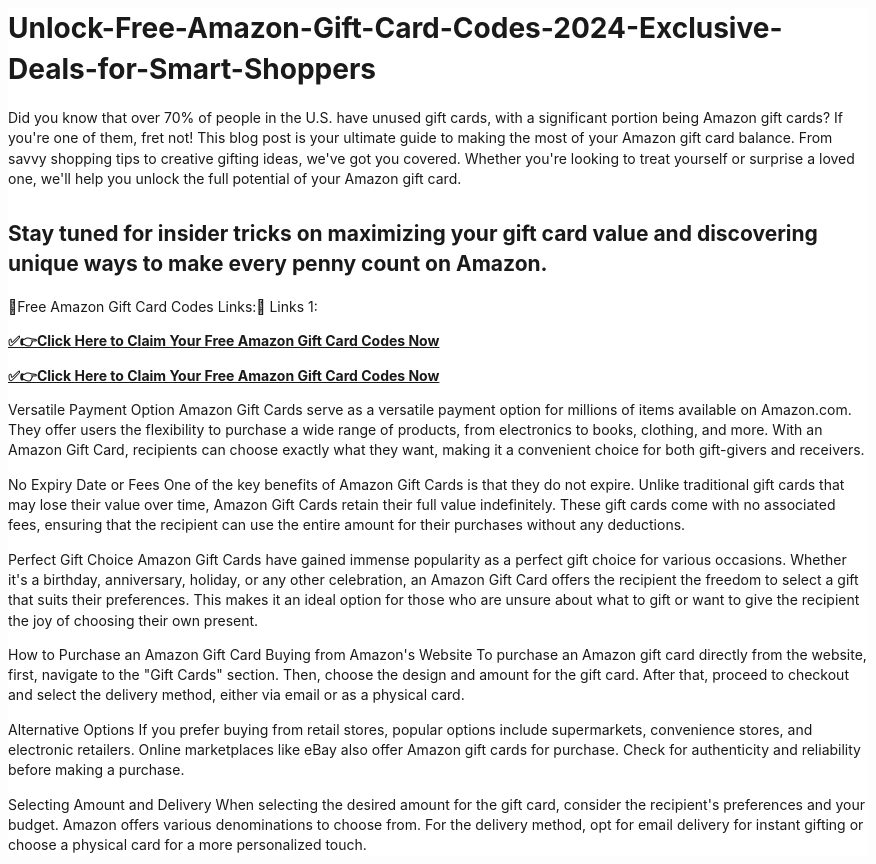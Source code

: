 # Unlock-Free-Amazon-Gift-Card-Codes-2024-Exclusive-Deals-for-Smart-Shoppers
Did you know that over 70% of people in the U.S. have unused gift cards, with a significant portion being Amazon gift cards? If you're one of them, fret not! This blog post is your ultimate guide to making the most of your Amazon gift card balance. From savvy shopping tips to creative gifting ideas, we've got you covered. Whether you're looking to treat yourself or surprise a loved one, we'll help you unlock the full potential of your Amazon gift card.

## Stay tuned for insider tricks on maximizing your gift card value and discovering unique ways to make every penny count on Amazon.

💯Free Amazon Gift Card Codes Links:💯
Links 1:

**[✅👉Click Here to Claim Your Free Amazon Gift Card Codes Now](https://millenniumit.xyz/amazon)**

**[✅👉Click Here to Claim Your Free Amazon Gift Card Codes Now](https://millenniumit.xyz/giftscard)**


Versatile Payment Option
Amazon Gift Cards serve as a versatile payment option for millions of items available on Amazon.com. They offer users the flexibility to purchase a wide range of products, from electronics to books, clothing, and more. With an Amazon Gift Card, recipients can choose exactly what they want, making it a convenient choice for both gift-givers and receivers.

No Expiry Date or Fees
One of the key benefits of Amazon Gift Cards is that they do not expire. Unlike traditional gift cards that may lose their value over time, Amazon Gift Cards retain their full value indefinitely. These gift cards come with no associated fees, ensuring that the recipient can use the entire amount for their purchases without any deductions.

Perfect Gift Choice
Amazon Gift Cards have gained immense popularity as a perfect gift choice for various occasions. Whether it's a birthday, anniversary, holiday, or any other celebration, an Amazon Gift Card offers the recipient the freedom to select a gift that suits their preferences. This makes it an ideal option for those who are unsure about what to gift or want to give the recipient the joy of choosing their own present.

How to Purchase an Amazon Gift Card
Buying from Amazon's Website
To purchase an Amazon gift card directly from the website, first, navigate to the "Gift Cards" section. Then, choose the design and amount for the gift card. After that, proceed to checkout and select the delivery method, either via email or as a physical card.

Alternative Options
If you prefer buying from retail stores, popular options include supermarkets, convenience stores, and electronic retailers. Online marketplaces like eBay also offer Amazon gift cards for purchase. Check for authenticity and reliability before making a purchase.

Selecting Amount and Delivery
When selecting the desired amount for the gift card, consider the recipient's preferences and your budget. Amazon offers various denominations to choose from. For the delivery method, opt for email delivery for instant gifting or choose a physical card for a more personalized touch.
